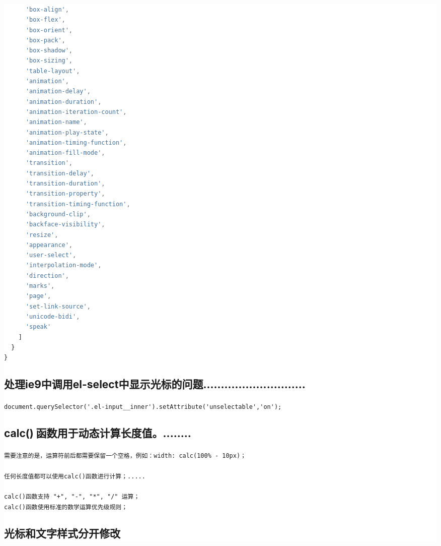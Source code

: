 ```js
      'box-align',
      'box-flex',
      'box-orient',
      'box-pack',
      'box-shadow',
      'box-sizing',
      'table-layout',
      'animation',
      'animation-delay',
      'animation-duration',
      'animation-iteration-count',
      'animation-name',
      'animation-play-state',
      'animation-timing-function',
      'animation-fill-mode',
      'transition',
      'transition-delay',
      'transition-duration',
      'transition-property',
      'transition-timing-function',
      'background-clip',
      'backface-visibility',
      'resize',
      'appearance',
      'user-select',
      'interpolation-mode',
      'direction',
      'marks',
      'page',
      'set-link-source',
      'unicode-bidi',
      'speak'
    ]
  }
}
```

## 处理ie9中调用el-select中显示光标的问题.............................

    document.querySelector('.el-input__inner').setAttribute('unselectable','on');

## calc() 函数用于动态计算长度值。........

    需要注意的是，运算符前后都需要保留一个空格，例如：width: calc(100% - 10px)；

    任何长度值都可以使用calc()函数进行计算；.....

    calc()函数支持 "+", "-", "*", "/" 运算；
    calc()函数使用标准的数学运算优先级规则； 

## 光标和文字样式分开修改
